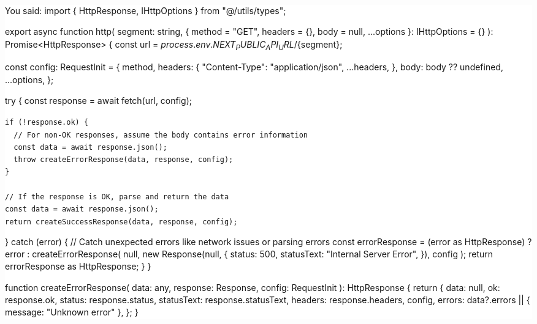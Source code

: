 You said:
import { HttpResponse, IHttpOptions } from "@/utils/types";

export async function http<T>(
segment: string,
{ method = "GET", headers = {}, body = null, ...options }: IHttpOptions = {}
): Promise<HttpResponse<T>> {
const url = ${process.env.NEXT_PUBLIC_API_URL}/${segment};

const config: RequestInit = {
method,
headers: {
"Content-Type": "application/json",
...headers,
},
body: body ?? undefined,
...options,
};

try {
const response = await fetch(url, config);

    if (!response.ok) {
      // For non-OK responses, assume the body contains error information
      const data = await response.json();
      throw createErrorResponse(data, response, config);
    }

    // If the response is OK, parse and return the data
    const data = await response.json();
    return createSuccessResponse(data, response, config);

} catch (error) {
// Catch unexpected errors like network issues or parsing errors
const errorResponse = (error as HttpResponse<T>)
? error
: createErrorResponse<T>(
null,
new Response(null, {
status: 500,
statusText: "Internal Server Error",
}),
config
);
return errorResponse as HttpResponse<T>;
}
}

function createErrorResponse<T>(
data: any,
response: Response,
config: RequestInit
): HttpResponse<T> {
return {
data: null,
ok: response.ok,
status: response.status,
statusText: response.statusText,
headers: response.headers,
config,
errors: data?.errors || { message: "Unknown error" },
};
}
